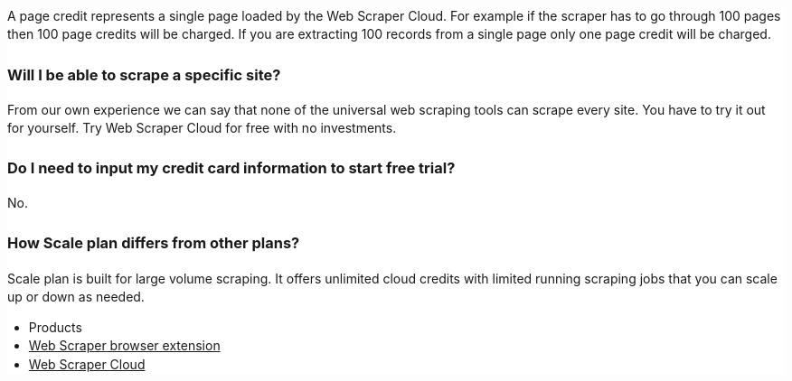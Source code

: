 


A page credit represents a single page loaded by the Web Scraper Cloud.
 For example if the scraper has to go through 100 pages then 100 page credits
 will be charged.
 If you are extracting 100 records from a single page only one page credit
 will be charged.
 






### Will I be able to scrape a specific site?




From our own experience we can say that none of the universal web scraping
 tools can scrape every site.
 You have to try it out for yourself.
 Try Web Scraper Cloud for free with no investments.
 






### Do I need to input my credit card information to start free trial?




No.






### How Scale plan differs from other plans?




Scale plan is built for large volume scraping.
 It offers unlimited cloud credits with limited running scraping jobs that
 you can scale up or down as needed.
 



















* Products
* [Web Scraper browser extension](/)
* [Web Scraper Cloud](/cloud-scraper)

